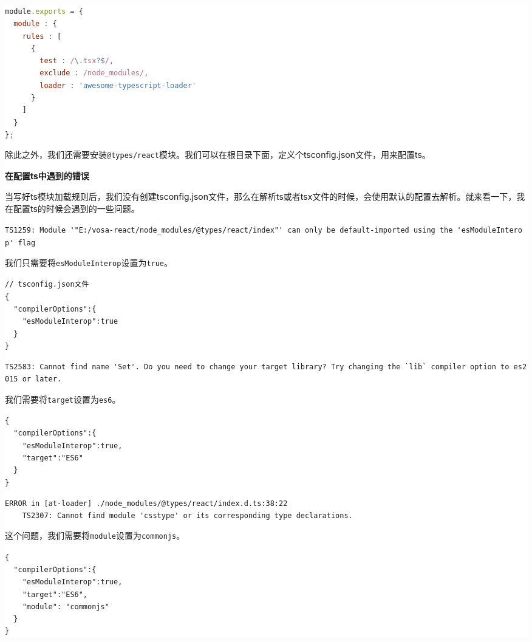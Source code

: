 ```javascript
module.exports = {
  module : {
    rules : [
      {
        test : /\.tsx?$/,
        exclude : /node_modules/,
        loader : 'awesome-typescript-loader'
      }
    ]
  }
};
```
除此之外，我们还需要安装`@types/react`模块。我们可以在根目录下面，定义个tsconfig.json文件，用来配置ts。

**在配置ts中遇到的错误**

当写好ts模块加载规则后，我们没有创建tsconfig.json文件，那么在解析ts或者tsx文件的时候，会使用默认的配置去解析。就来看一下，我在配置ts的时候会遇到的一些问题。

```
TS1259: Module '"E:/vosa-react/node_modules/@types/react/index"' can only be default-imported using the 'esModuleInterop' flag
```
我们只需要将`esModuleInterop`设置为`true`。

```
// tsconfig.json文件
{
  "compilerOptions":{
    "esModuleInterop":true
  }
}
```

```
TS2583: Cannot find name 'Set'. Do you need to change your target library? Try changing the `lib` compiler option to es2015 or later.
```
我们需要将`target`设置为`es6`。

```
{
  "compilerOptions":{
    "esModuleInterop":true,
    "target":"ES6"
  }
}
```

```
ERROR in [at-loader] ./node_modules/@types/react/index.d.ts:38:22
    TS2307: Cannot find module 'csstype' or its corresponding type declarations.
```
这个问题，我们需要将`module`设置为`commonjs`。

```
{
  "compilerOptions":{
    "esModuleInterop":true,
    "target":"ES6",
    "module": "commonjs"
  }
}
```
